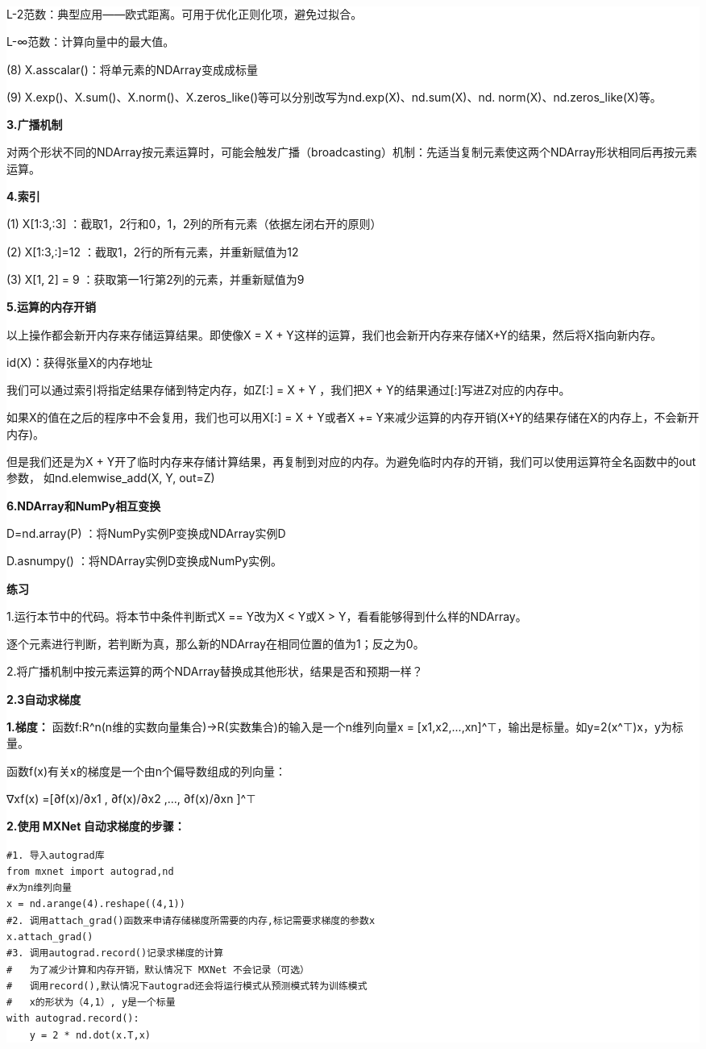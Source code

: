 L-2范数：典型应用——欧式距离。可用于优化正则化项，避免过拟合。

L-∞范数：计算向量中的最大值。

(8) X.asscalar()：将单元素的NDArray变成成标量

(9) X.exp()、X.sum()、X.norm()、X.zeros_like()等可以分别改写为nd.exp(X)、nd.sum(X)、nd. norm(X)、nd.zeros_like(X)等。 

**3.广播机制**

对两个形状不同的NDArray按元素运算时，可能会触发⼴播（broadcasting）机制：先适当复制元素使这两个NDArray形状相同后再按元素运算。 

**4.索引**

(1) X[1:3,:3] ：截取1，2行和0，1，2列的所有元素（依据左闭右开的原则）

(2) X[1:3,:]=12 ：截取1，2行的所有元素，并重新赋值为12

(3) X[1, 2] = 9 ：获取第一1行第2列的元素，并重新赋值为9

**5.运算的内存开销**

以上操作都会新开内存来存储运算结果。即使像X = X + Y这样的运算，我们也会新开内存来存储X+Y的结果，然后将X指向新内存。

id(X)：获得张量X的内存地址

我们可以通过索引将指定结果存储到特定内存，如Z[:] = X + Y ，我们把X + Y的结果通过[:]写进Z对应的内存中。 

如果X的值在之后的程序中不会复用，我们也可以⽤X[:] = X + Y或者X += Y来减少运算的内存开销(X+Y的结果存储在X的内存上，不会新开内存)。 

但是我们还是为X + Y开了临时内存来存储计算结果，再复制到对应的内存。为避免临时内存的开销，我们可以使⽤运算符全名函数中的out参数， 如nd.elemwise_add(X, Y, out=Z) 

**6.NDArray和NumPy相互变换**

D=nd.array(P) ：将NumPy实例P变换成NDArray实例D

D.asnumpy() ：将NDArray实例D变换成NumPy实例。 

**练习**

1.运行本节中的代码。将本节中条件判断式X == Y改为X < Y或X > Y，看看能够得到什么样的NDArray。

逐个元素进行判断，若判断为真，那么新的NDArray在相同位置的值为1；反之为0。

2.将广播机制中按元素运算的两个NDArray替换成其他形状，结果是否和预期⼀样？ 



**2.3自动求梯度**

**1.梯度：**
函数f:R^n(n维的实数向量集合)→R(实数集合)的输⼊是⼀个n维列向量x = [x1,x2,...,xn]^⊤，输出是标量。如y=2(x^⊤)x，y为标量。

函数f(x)有关x的梯度是一个由n个偏导数组成的列向量：

 ∇xf(x) =[∂f(x)/∂x1 , ∂f(x)/∂x2 ,..., ∂f(x)/∂xn ]^⊤

**2.使用 MXNet 自动求梯度的步骤：**
    
    #1. 导入autograd库
    from mxnet import autograd,nd
    #x为n维列向量
    x = nd.arange(4).reshape((4,1))
    #2. 调用attach_grad()函数来申请存储梯度所需要的内存,标记需要求梯度的参数x
    x.attach_grad()
    #3. 调用autograd.record()记录求梯度的计算
	#   为了减少计算和内存开销，默认情况下 MXNet 不会记录（可选）
	#   调用record(),默认情况下autograd还会将运行模式从预测模式转为训练模式
	#   x的形状为（4,1）, y是一个标量
	with autograd.record():
		y = 2 * nd.dot(x.T,x)